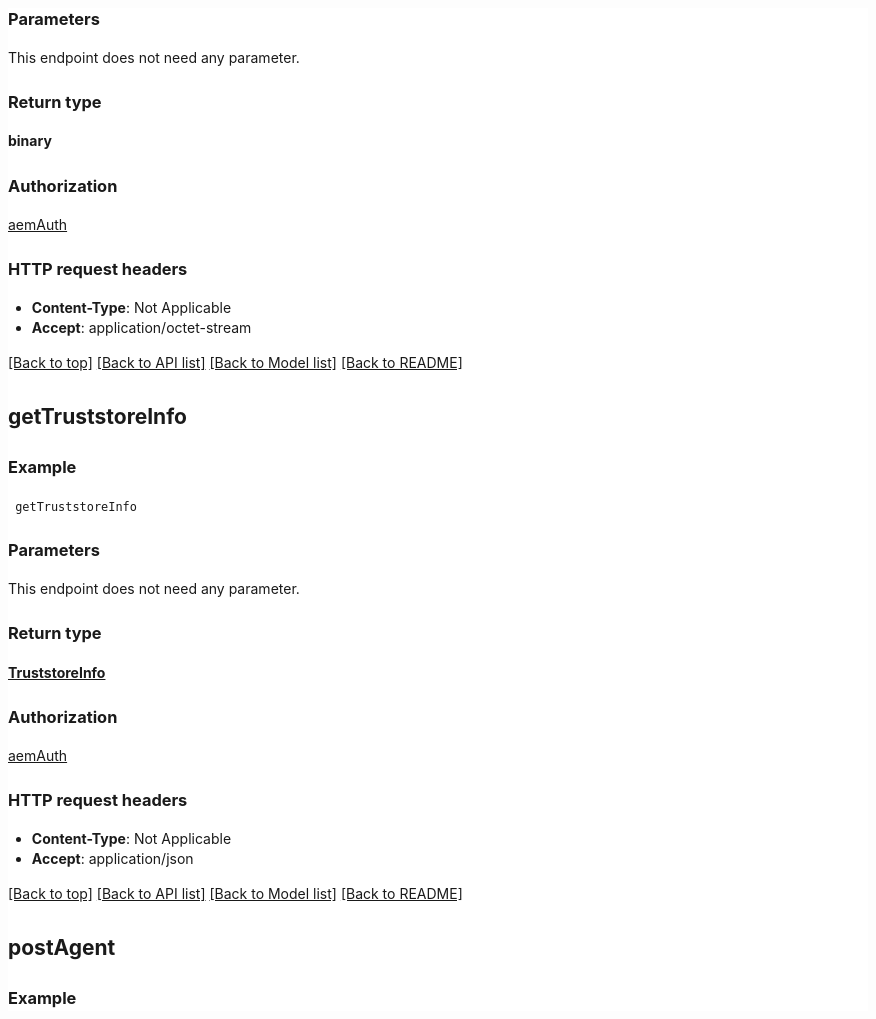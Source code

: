 ### Parameters
This endpoint does not need any parameter.

### Return type

**binary**

### Authorization

[aemAuth](../README.md#aemAuth)

### HTTP request headers

 - **Content-Type**: Not Applicable
 - **Accept**: application/octet-stream

[[Back to top]](#) [[Back to API list]](../README.md#documentation-for-api-endpoints) [[Back to Model list]](../README.md#documentation-for-models) [[Back to README]](../README.md)

## **getTruststoreInfo**



### Example
```bash
 getTruststoreInfo
```

### Parameters
This endpoint does not need any parameter.

### Return type

[**TruststoreInfo**](TruststoreInfo.md)

### Authorization

[aemAuth](../README.md#aemAuth)

### HTTP request headers

 - **Content-Type**: Not Applicable
 - **Accept**: application/json

[[Back to top]](#) [[Back to API list]](../README.md#documentation-for-api-endpoints) [[Back to Model list]](../README.md#documentation-for-models) [[Back to README]](../README.md)

## **postAgent**



### Example
```bash
```